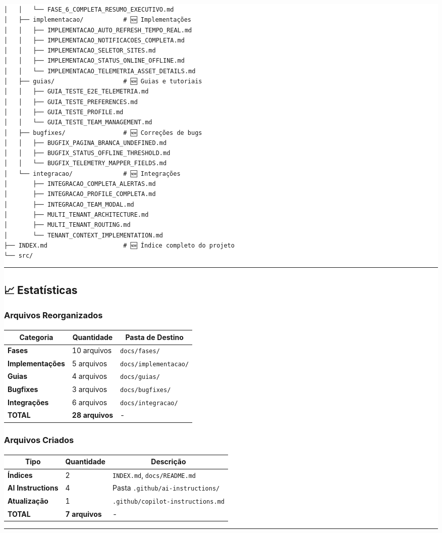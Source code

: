 ```
│   │   └── FASE_6_COMPLETA_RESUMO_EXECUTIVO.md
│   ├── implementacao/           # 🆕 Implementações
│   │   ├── IMPLEMENTACAO_AUTO_REFRESH_TEMPO_REAL.md
│   │   ├── IMPLEMENTACAO_NOTIFICACOES_COMPLETA.md
│   │   ├── IMPLEMENTACAO_SELETOR_SITES.md
│   │   ├── IMPLEMENTACAO_STATUS_ONLINE_OFFLINE.md
│   │   └── IMPLEMENTACAO_TELEMETRIA_ASSET_DETAILS.md
│   ├── guias/                   # 🆕 Guias e tutoriais
│   │   ├── GUIA_TESTE_E2E_TELEMETRIA.md
│   │   ├── GUIA_TESTE_PREFERENCES.md
│   │   ├── GUIA_TESTE_PROFILE.md
│   │   └── GUIA_TESTE_TEAM_MANAGEMENT.md
│   ├── bugfixes/                # 🆕 Correções de bugs
│   │   ├── BUGFIX_PAGINA_BRANCA_UNDEFINED.md
│   │   ├── BUGFIX_STATUS_OFFLINE_THRESHOLD.md
│   │   └── BUGFIX_TELEMETRY_MAPPER_FIELDS.md
│   └── integracao/              # 🆕 Integrações
│       ├── INTEGRACAO_COMPLETA_ALERTAS.md
│       ├── INTEGRACAO_PROFILE_COMPLETA.md
│       ├── INTEGRACAO_TEAM_MODAL.md
│       ├── MULTI_TENANT_ARCHITECTURE.md
│       ├── MULTI_TENANT_ROUTING.md
│       └── TENANT_CONTEXT_IMPLEMENTATION.md
├── INDEX.md                     # 🆕 Índice completo do projeto
└── src/
```

---

## 📈 Estatísticas

### Arquivos Reorganizados

| Categoria | Quantidade | Pasta de Destino |
|-----------|------------|------------------|
| **Fases** | 10 arquivos | `docs/fases/` |
| **Implementações** | 5 arquivos | `docs/implementacao/` |
| **Guias** | 4 arquivos | `docs/guias/` |
| **Bugfixes** | 3 arquivos | `docs/bugfixes/` |
| **Integrações** | 6 arquivos | `docs/integracao/` |
| **TOTAL** | **28 arquivos** | - |

### Arquivos Criados

| Tipo | Quantidade | Descrição |
|------|------------|-----------|
| **Índices** | 2 | `INDEX.md`, `docs/README.md` |
| **AI Instructions** | 4 | Pasta `.github/ai-instructions/` |
| **Atualização** | 1 | `.github/copilot-instructions.md` |
| **TOTAL** | **7 arquivos** | - |

---